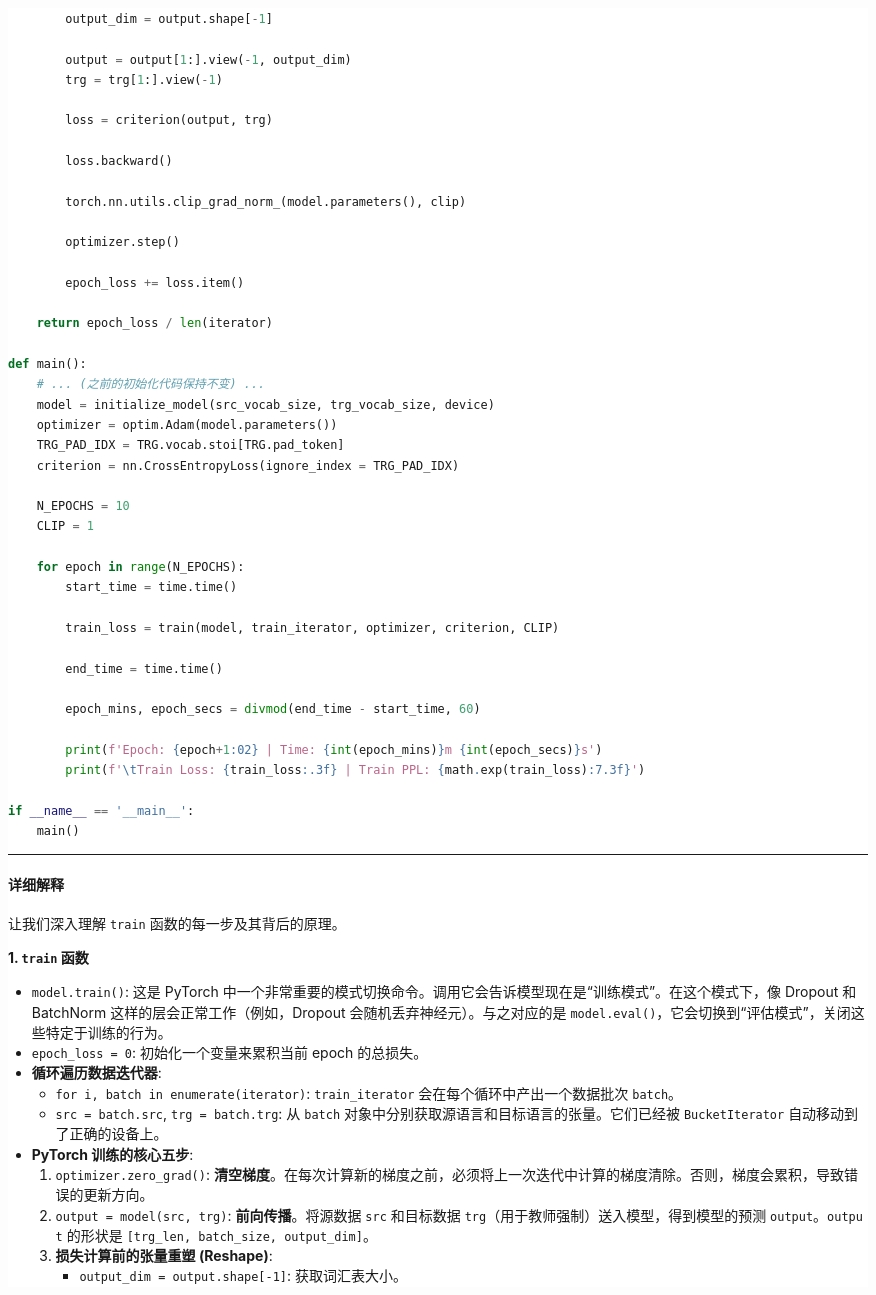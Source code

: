```python
        output_dim = output.shape[-1]
      
        output = output[1:].view(-1, output_dim)
        trg = trg[1:].view(-1)
      
        loss = criterion(output, trg)
      
        loss.backward()
      
        torch.nn.utils.clip_grad_norm_(model.parameters(), clip)
      
        optimizer.step()
      
        epoch_loss += loss.item()
      
    return epoch_loss / len(iterator)

def main():
    # ... (之前的初始化代码保持不变) ...
    model = initialize_model(src_vocab_size, trg_vocab_size, device)
    optimizer = optim.Adam(model.parameters())
    TRG_PAD_IDX = TRG.vocab.stoi[TRG.pad_token]
    criterion = nn.CrossEntropyLoss(ignore_index = TRG_PAD_IDX)

    N_EPOCHS = 10
    CLIP = 1
  
    for epoch in range(N_EPOCHS):
        start_time = time.time()
      
        train_loss = train(model, train_iterator, optimizer, criterion, CLIP)
      
        end_time = time.time()
      
        epoch_mins, epoch_secs = divmod(end_time - start_time, 60)
      
        print(f'Epoch: {epoch+1:02} | Time: {int(epoch_mins)}m {int(epoch_secs)}s')
        print(f'\tTrain Loss: {train_loss:.3f} | Train PPL: {math.exp(train_loss):7.3f}')

if __name__ == '__main__':
    main()
```

---

#### **详细解释**

让我们深入理解 `train` 函数的每一步及其背后的原理。

**1. `train` 函数**

*   `model.train()`: 这是 PyTorch 中一个非常重要的模式切换命令。调用它会告诉模型现在是“训练模式”。在这个模式下，像 Dropout 和 BatchNorm 这样的层会正常工作（例如，Dropout 会随机丢弃神经元）。与之对应的是 `model.eval()`，它会切换到“评估模式”，关闭这些特定于训练的行为。
*   `epoch_loss = 0`: 初始化一个变量来累积当前 epoch 的总损失。
*   **循环遍历数据迭代器**:
    *   `for i, batch in enumerate(iterator)`: `train_iterator` 会在每个循环中产出一个数据批次 `batch`。
    *   `src = batch.src`, `trg = batch.trg`: 从 `batch` 对象中分别获取源语言和目标语言的张量。它们已经被 `BucketIterator` 自动移动到了正确的设备上。
*   **PyTorch 训练的核心五步**:
    1.  `optimizer.zero_grad()`: **清空梯度**。在每次计算新的梯度之前，必须将上一次迭代中计算的梯度清除。否则，梯度会累积，导致错误的更新方向。
    2.  `output = model(src, trg)`: **前向传播**。将源数据 `src` 和目标数据 `trg`（用于教师强制）送入模型，得到模型的预测 `output`。`output` 的形状是 `[trg_len, batch_size, output_dim]`。
    3.  **损失计算前的张量重塑 (Reshape)**:
        *   `output_dim = output.shape[-1]`: 获取词汇表大小。